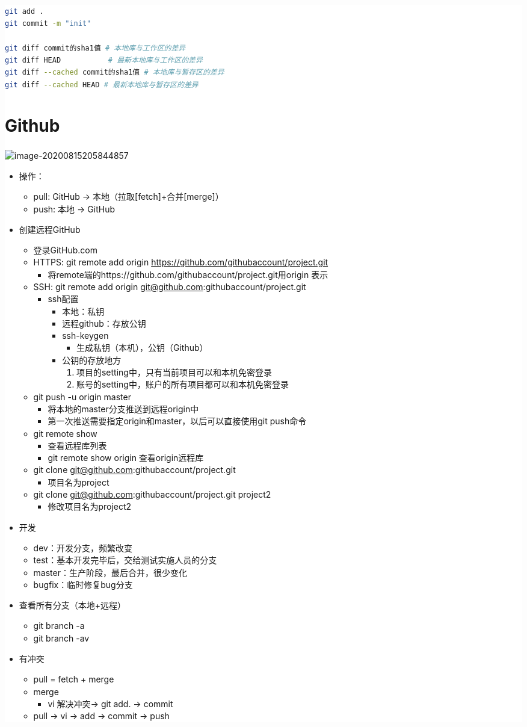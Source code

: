   ```sh
  git add .
  git commit -m "init"
  
  git diff commit的sha1值 # 本地库与工作区的差异
  git diff HEAD           # 最新本地库与工作区的差异
  git diff --cached commit的sha1值 # 本地库与暂存区的差异
  git diff --cached HEAD # 最新本地库与暂存区的差异
  ```

  

# Github

![image-20200815205844857](C:\Users\wyp\AppData\Roaming\Typora\typora-user-images\image-20200815205844857.png)

- 操作：
  - pull: GitHub -> 本地（拉取[fetch]+合并[merge]）
  - push: 本地 -> GitHub
- 创建远程GitHub
  - 登录GitHub.com
  - HTTPS: git remote add origin https://github.com/githubaccount/project.git
    - 将remote端的https://github.com/githubaccount/project.git用origin 表示
  - SSH: git remote add origin git@github.com:githubaccount/project.git
    - ssh配置
      - 本地：私钥
      - 远程github：存放公钥
      - ssh-keygen
        - 生成私钥（本机），公钥（Github）
      - 公钥的存放地方
        1. 项目的setting中，只有当前项目可以和本机免密登录
        2. 账号的setting中，账户的所有项目都可以和本机免密登录
  - git push -u origin master
    - 将本地的master分支推送到远程origin中
    - 第一次推送需要指定origin和master，以后可以直接使用git push命令
  - git remote show
    - 查看远程库列表
    - git remote show origin 查看origin远程库
  - git clone  git@github.com:githubaccount/project.git
    - 项目名为project
  - git clone  git@github.com:githubaccount/project.git project2
    - 修改项目名为project2

- 开发
  - dev：开发分支，频繁改变
  - test：基本开发完毕后，交给测试实施人员的分支
  - master：生产阶段，最后合并，很少变化
  - bugfix：临时修复bug分支
- 查看所有分支（本地+远程）
  - git branch -a 
  - git branch -av
- 有冲突
  - pull = fetch + merge
  - merge
    - vi 解决冲突-> git add. -> commit
  - pull -> vi -> add -> commit -> push
